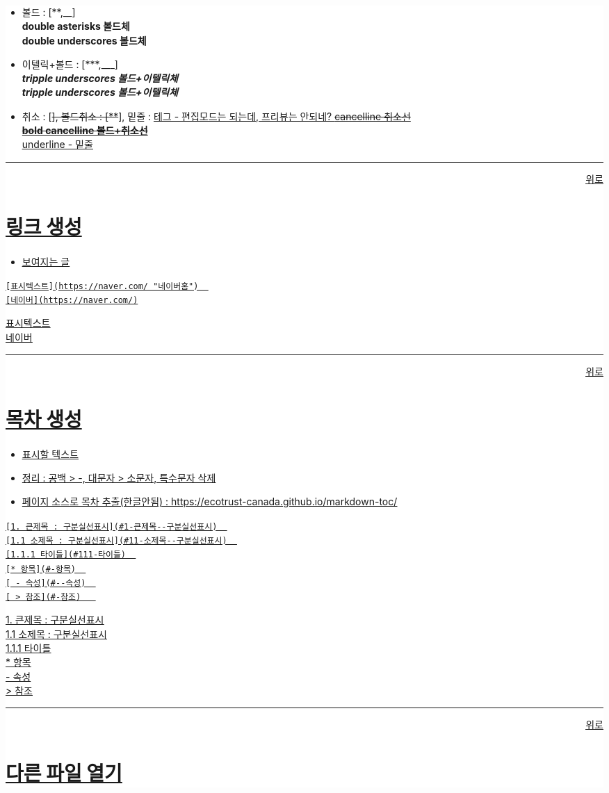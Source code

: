 * 볼드 : [**,__]  
**double asterisks 볼드체**  
__double underscores 볼드체__  

* 이텔릭+볼드 : [***,___]  
***tripple underscores 볼드+이텔릭체***  
___tripple underscores 볼드+이텔릭체___  

* 취소 : [~~], 볼드취소 : [**~~], 밑줄 : <U>테그  - 편집모드는 되는데, 프리뷰는 안되네?
~~cancelline 취소선~~  
**~~bold cancelline 볼드+취소선~~**  
<u>underline - 밑줄</u>

---
<p align="right"><a href="#" class="btn--success">위로</a></p>

# 링크 생성
* [보여지는 글](링크 "설명")
```text
[표시텍스트](https://naver.com/ "네이버홈")  
[네이버](https://naver.com/)
```

[표시텍스트](https://naver.com/ "네이버홈")  
[네이버](https://naver.com/)

---
<p align="right"><a href="#" class="btn--success">위로</a></p>

# 목차 생성
* [표시할 텍스트](#정리된글머리)
 - 정리 : 공백 > -, 대문자 > 소문자, 특수문자 삭제
* 페이지 소스로 목차 추출(한글안됨) : https://ecotrust-canada.github.io/markdown-toc/
```text
[1. 큰제목 : 구분실선표시](#1-큰제목--구분실선표시)  
[1.1 소제목 : 구분실선표시](#11-소제목--구분실선표시)  
[1.1.1 타이틀](#111-타이틀)  
[* 항목](#-항목)  
[ - 속성](#--속성)  
[ > 참조](#-참조)   
```

[1. 큰제목 : 구분실선표시](#1-큰제목--구분실선표시)  
[1.1 소제목 : 구분실선표시](#11-소제목--구분실선표시)  
[1.1.1 타이틀](#111-타이틀)  
[* 항목](#-항목)  
[ - 속성](#--속성)  
[ > 참조](#-참조)  

---
<p align="right"><a href="#" class="btn--success">위로</a></p>

# 다른 파일 열기


[google]: https://google.com/ "구글"
[네이버]: https://naver.com/
[google]: https://google.com/ "구글"
[네이버]: https://naver.com/